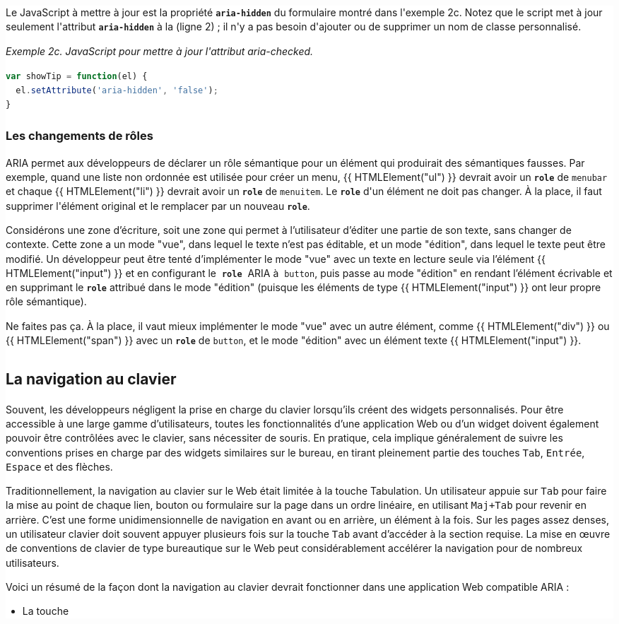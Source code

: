 Le JavaScript à mettre à jour est la propriété **`aria-hidden`** du formulaire montré dans l'exemple 2c. Notez que le script met à jour seulement l'attribut **`aria-hidden`** à la (ligne 2) ; il n'y a pas besoin d'ajouter ou de supprimer un nom de classe personnalisé.

_Exemple 2c. JavaScript pour mettre à jour l'attribut aria-checked._

```js
var showTip = function(el) {
  el.setAttribute('aria-hidden', 'false');
}
```

### Les changements de rôles

ARIA permet aux développeurs de déclarer un rôle sémantique pour un élément qui produirait des sémantiques fausses. Par exemple, quand une liste non ordonnée est utilisée pour créer un menu, {{ HTMLElement("ul") }} devrait avoir un **`role`** de `menubar` et chaque {{ HTMLElement("li") }} devrait avoir un **`role`** de `menuitem`. Le **`role`** d'un élément ne doit pas changer. À la place, il faut supprimer l'élément original et le remplacer par un nouveau **`role`**.

Considérons une zone d’écriture, soit une zone qui permet à l’utilisateur d’éditer une partie de son texte, sans changer de contexte. Cette zone a un mode "vue", dans lequel le texte n’est pas éditable, et un mode "édition", dans lequel le texte peut être modifié. Un développeur peut être tenté d’implémenter le mode "vue" avec un texte en lecture seule via l’élément {{ HTMLElement("input") }} et en configurant le  **`role`**  ARIA à  `button`, puis passe au mode "édition" en rendant l’élément écrivable et en supprimant le **`role`** attribué dans le mode "édition" (puisque les éléments de type {{ HTMLElement("input") }} ont leur propre rôle sémantique).

Ne faites pas ça. À la place, il vaut mieux implémenter le mode "vue" avec un autre élément, comme {{ HTMLElement("div") }} ou {{ HTMLElement("span") }} avec un **`role`** de `button`, et le mode "édition" avec un élément texte {{ HTMLElement("input") }}.

## La navigation au clavier

Souvent, les développeurs négligent la prise en charge du clavier lorsqu’ils créent des widgets personnalisés. Pour être accessible à une large gamme d’utilisateurs, toutes les fonctionnalités d’une application Web ou d’un widget doivent également pouvoir être contrôlées avec le clavier, sans nécessiter de souris. En pratique, cela implique généralement de suivre les conventions prises en charge par des widgets similaires sur le bureau, en tirant pleinement partie des touches <kbd>Tab</kbd>, <kbd>Entrée</kbd>, <kbd>Espace</kbd> et des flèches.

Traditionnellement, la navigation au clavier sur le Web était limitée à la touche Tabulation. Un utilisateur appuie sur <kbd>Tab</kbd> pour faire la mise au point de chaque lien, bouton ou formulaire sur la page dans un ordre linéaire, en utilisant <kbd><kbd>Maj</kbd>+<kbd>Tab</kbd></kbd> pour revenir en arrière. C’est une forme unidimensionnelle de navigation en avant ou en arrière, un élément à la fois. Sur les pages assez denses, un utilisateur clavier doit souvent appuyer plusieurs fois sur la touche <kbd>Tab</kbd> avant d’accéder à la section requise. La mise en œuvre de conventions de clavier de type bureautique sur le Web peut considérablement accélérer la navigation pour de nombreux utilisateurs.

Voici un résumé de la façon dont la navigation au clavier devrait fonctionner dans une application Web compatible ARIA :

- La touche
